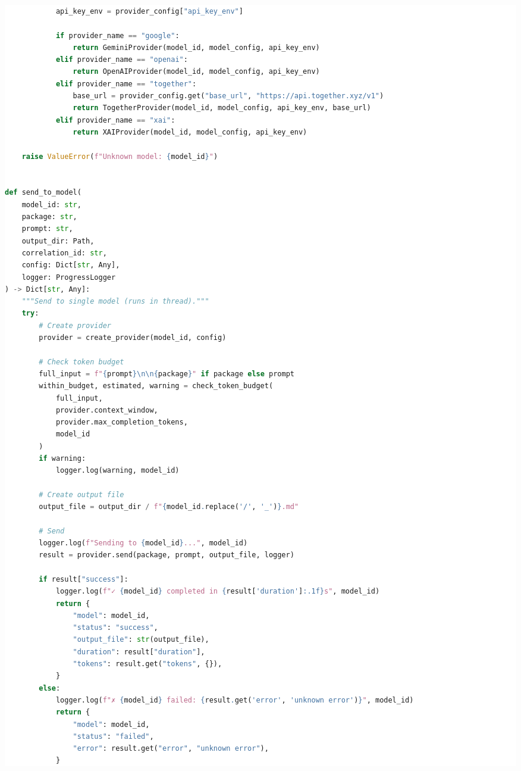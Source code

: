 ```python
            api_key_env = provider_config["api_key_env"]

            if provider_name == "google":
                return GeminiProvider(model_id, model_config, api_key_env)
            elif provider_name == "openai":
                return OpenAIProvider(model_id, model_config, api_key_env)
            elif provider_name == "together":
                base_url = provider_config.get("base_url", "https://api.together.xyz/v1")
                return TogetherProvider(model_id, model_config, api_key_env, base_url)
            elif provider_name == "xai":
                return XAIProvider(model_id, model_config, api_key_env)

    raise ValueError(f"Unknown model: {model_id}")


def send_to_model(
    model_id: str,
    package: str,
    prompt: str,
    output_dir: Path,
    correlation_id: str,
    config: Dict[str, Any],
    logger: ProgressLogger
) -> Dict[str, Any]:
    """Send to single model (runs in thread)."""
    try:
        # Create provider
        provider = create_provider(model_id, config)

        # Check token budget
        full_input = f"{prompt}\n\n{package}" if package else prompt
        within_budget, estimated, warning = check_token_budget(
            full_input,
            provider.context_window,
            provider.max_completion_tokens,
            model_id
        )
        if warning:
            logger.log(warning, model_id)

        # Create output file
        output_file = output_dir / f"{model_id.replace('/', '_')}.md"

        # Send
        logger.log(f"Sending to {model_id}...", model_id)
        result = provider.send(package, prompt, output_file, logger)

        if result["success"]:
            logger.log(f"✓ {model_id} completed in {result['duration']:.1f}s", model_id)
            return {
                "model": model_id,
                "status": "success",
                "output_file": str(output_file),
                "duration": result["duration"],
                "tokens": result.get("tokens", {}),
            }
        else:
            logger.log(f"✗ {model_id} failed: {result.get('error', 'unknown error')}", model_id)
            return {
                "model": model_id,
                "status": "failed",
                "error": result.get("error", "unknown error"),
            }
```